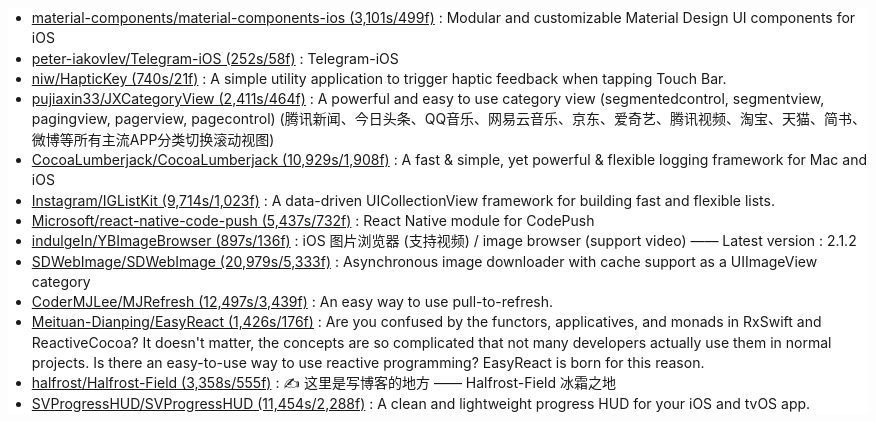 * [material-components/material-components-ios (3,101s/499f)](https://github.com/material-components/material-components-ios) : Modular and customizable Material Design UI components for iOS
* [peter-iakovlev/Telegram-iOS (252s/58f)](https://github.com/peter-iakovlev/Telegram-iOS) : Telegram-iOS
* [niw/HapticKey (740s/21f)](https://github.com/niw/HapticKey) : A simple utility application to trigger haptic feedback when tapping Touch Bar.
* [pujiaxin33/JXCategoryView (2,411s/464f)](https://github.com/pujiaxin33/JXCategoryView) : A powerful and easy to use category view (segmentedcontrol, segmentview, pagingview, pagerview, pagecontrol) (腾讯新闻、今日头条、QQ音乐、网易云音乐、京东、爱奇艺、腾讯视频、淘宝、天猫、简书、微博等所有主流APP分类切换滚动视图)
* [CocoaLumberjack/CocoaLumberjack (10,929s/1,908f)](https://github.com/CocoaLumberjack/CocoaLumberjack) : A fast & simple, yet powerful & flexible logging framework for Mac and iOS
* [Instagram/IGListKit (9,714s/1,023f)](https://github.com/Instagram/IGListKit) : A data-driven UICollectionView framework for building fast and flexible lists.
* [Microsoft/react-native-code-push (5,437s/732f)](https://github.com/Microsoft/react-native-code-push) : React Native module for CodePush
* [indulgeIn/YBImageBrowser (897s/136f)](https://github.com/indulgeIn/YBImageBrowser) : iOS 图片浏览器 (支持视频) / image browser (support video) —— Latest version : 2.1.2
* [SDWebImage/SDWebImage (20,979s/5,333f)](https://github.com/SDWebImage/SDWebImage) : Asynchronous image downloader with cache support as a UIImageView category
* [CoderMJLee/MJRefresh (12,497s/3,439f)](https://github.com/CoderMJLee/MJRefresh) : An easy way to use pull-to-refresh.
* [Meituan-Dianping/EasyReact (1,426s/176f)](https://github.com/Meituan-Dianping/EasyReact) : Are you confused by the functors, applicatives, and monads in RxSwift and ReactiveCocoa? It doesn't matter, the concepts are so complicated that not many developers actually use them in normal projects. Is there an easy-to-use way to use reactive programming? EasyReact is born for this reason.
* [halfrost/Halfrost-Field (3,358s/555f)](https://github.com/halfrost/Halfrost-Field) : ✍️ 这里是写博客的地方 —— Halfrost-Field 冰霜之地
* [SVProgressHUD/SVProgressHUD (11,454s/2,288f)](https://github.com/SVProgressHUD/SVProgressHUD) : A clean and lightweight progress HUD for your iOS and tvOS app.
